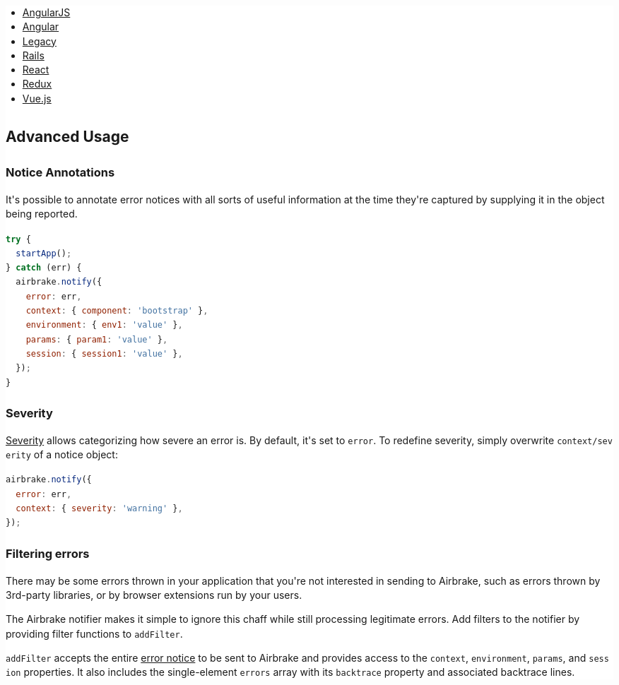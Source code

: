 - [AngularJS](examples/angularjs)
- [Angular](examples/angular)
- [Legacy](examples/legacy)
- [Rails](examples/rails)
- [React](examples/react)
- [Redux](examples/redux)
- [Vue.js](examples/vuejs)

## Advanced Usage

### Notice Annotations

It's possible to annotate error notices with all sorts of useful information at
the time they're captured by supplying it in the object being reported.

```js
try {
  startApp();
} catch (err) {
  airbrake.notify({
    error: err,
    context: { component: 'bootstrap' },
    environment: { env1: 'value' },
    params: { param1: 'value' },
    session: { session1: 'value' },
  });
}
```

### Severity

[Severity](https://airbrake.io/docs/airbrake-faq/what-is-severity/) allows
categorizing how severe an error is. By default, it's set to `error`. To
redefine severity, simply overwrite `context/severity` of a notice object:

```js
airbrake.notify({
  error: err,
  context: { severity: 'warning' },
});
```

### Filtering errors

There may be some errors thrown in your application that you're not interested
in sending to Airbrake, such as errors thrown by 3rd-party libraries, or by
browser extensions run by your users.

The Airbrake notifier makes it simple to ignore this chaff while still
processing legitimate errors. Add filters to the notifier by providing filter
functions to `addFilter`.

`addFilter` accepts the entire
[error notice](https://airbrake.io/docs/api/#create-notice-v3) to be sent to
Airbrake and provides access to the `context`, `environment`, `params`,
and `session` properties. It also includes the single-element `errors` array
with its `backtrace` property and associated backtrace lines.
